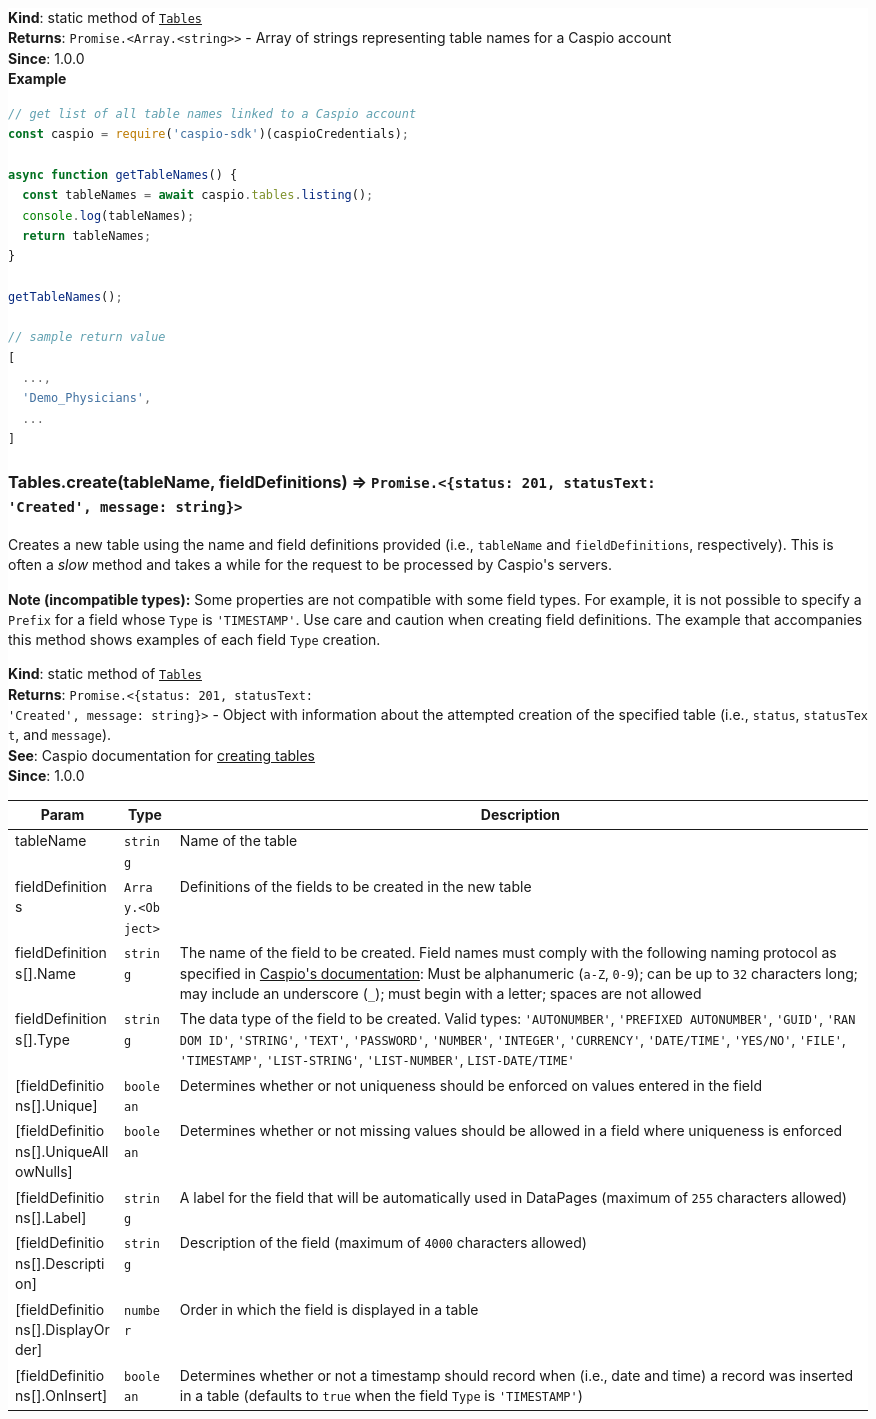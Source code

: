 **Kind**: static method of [<code>Tables</code>](#Tables)  
**Returns**: <code>Promise.&lt;Array.&lt;string&gt;&gt;</code> - Array of strings representing table names for a Caspio account  
**Since**: 1.0.0  
**Example**  
```js
// get list of all table names linked to a Caspio account
const caspio = require('caspio-sdk')(caspioCredentials);

async function getTableNames() {
  const tableNames = await caspio.tables.listing();
  console.log(tableNames);
  return tableNames;
}

getTableNames();

// sample return value
[
  ...,
  'Demo_Physicians',
  ...
]
```
<a name="Tables.create"></a>

### Tables.create(tableName, fieldDefinitions) ⇒ <code>Promise.&lt;{status: 201, statusText: &#x27;Created&#x27;, message: string}&gt;</code>
Creates a new table using the name and field definitions provided (i.e., `tableName` and `fieldDefinitions`, respectively). This is often a *slow* method and takes a while for the request to be processed by Caspio's servers.

**Note (incompatible types):** Some properties are not compatible with some field types. For example, it is not possible to specify a `Prefix` for a field whose `Type` is `'TIMESTAMP'`. Use care and caution when creating field definitions. The example that accompanies this method shows examples of each field `Type` creation.

**Kind**: static method of [<code>Tables</code>](#Tables)  
**Returns**: <code>Promise.&lt;{status: 201, statusText: &#x27;Created&#x27;, message: string}&gt;</code> - Object with information about the attempted creation of the specified table (i.e., `status`, `statusText`, and `message`).  
**See**: Caspio documentation for [creating tables](https://howto.caspio.com/tables-and-views/creating-and-modifying-a-table/)  
**Since**: 1.0.0  

| Param | Type | Description |
| --- | --- | --- |
| tableName | <code>string</code> | Name of the table |
| fieldDefinitions | <code>Array.&lt;Object&gt;</code> | Definitions of the fields to be created in the new table |
| fieldDefinitions[].Name | <code>string</code> | The name of the field to be created. Field names must comply with the following naming protocol as specified in [Caspio's documentation](https://howto.caspio.com/tables-and-views/creating-and-modifying-a-table/): Must be alphanumeric (`a-Z`, `0-9`); can be up to `32` characters long; may include an underscore (`_`); must begin with a letter; spaces are not allowed |
| fieldDefinitions[].Type | <code>string</code> | The data type of the field to be created. Valid types: `'AUTONUMBER'`, `'PREFIXED AUTONUMBER'`, `'GUID'`, `'RANDOM ID'`, `'STRING'`, `'TEXT'`, `'PASSWORD'`, `'NUMBER'`, `'INTEGER'`, `'CURRENCY'`, `'DATE/TIME'`, `'YES/NO'`, `'FILE'`, `'TIMESTAMP'`, `'LIST-STRING'`, `'LIST-NUMBER'`, `LIST-DATE/TIME'` |
| [fieldDefinitions[].Unique] | <code>boolean</code> | Determines whether or not uniqueness should be enforced on values entered in the field |
| [fieldDefinitions[].UniqueAllowNulls] | <code>boolean</code> | Determines whether or not missing values should be allowed in a field where uniqueness is enforced |
| [fieldDefinitions[].Label] | <code>string</code> | A label for the field that will be automatically used in DataPages (maximum of `255` characters allowed) |
| [fieldDefinitions[].Description] | <code>string</code> | Description of the field (maximum of `4000` characters allowed) |
| [fieldDefinitions[].DisplayOrder] | <code>number</code> | Order in which the field is displayed in a table |
| [fieldDefinitions[].OnInsert] | <code>boolean</code> | Determines whether or not a timestamp should record when (i.e., date and time) a record was inserted in a table (defaults to `true` when the field `Type` is `'TIMESTAMP'`) |